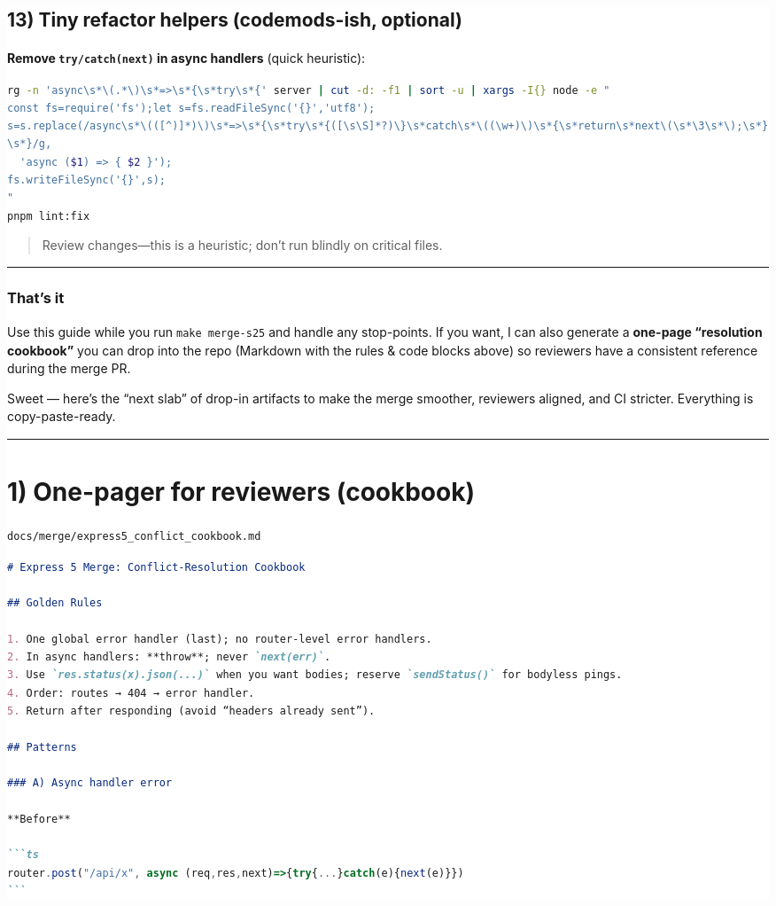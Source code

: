
## 13) Tiny refactor helpers (codemods-ish, optional)

**Remove `try/catch(next)` in async handlers** (quick heuristic):

```bash
rg -n 'async\s*\(.*\)\s*=>\s*{\s*try\s*{' server | cut -d: -f1 | sort -u | xargs -I{} node -e "
const fs=require('fs');let s=fs.readFileSync('{}','utf8');
s=s.replace(/async\s*\(([^)]*)\)\s*=>\s*{\s*try\s*{([\s\S]*?)\}\s*catch\s*\((\w+)\)\s*{\s*return\s*next\(\s*\3\s*\);\s*}\s*}/g,
  'async ($1) => { $2 }');
fs.writeFileSync('{}',s);
"
pnpm lint:fix
```

> Review changes—this is a heuristic; don’t run blindly on critical files.

---

### That’s it

Use this guide while you run `make merge-s25` and handle any stop-points. If you want, I can also generate a **one-page “resolution cookbook”** you can drop into the repo (Markdown with the rules & code blocks above) so reviewers have a consistent reference during the merge PR.

Sweet — here’s the “next slab” of drop-in artifacts to make the merge smoother, reviewers aligned, and CI stricter. Everything is copy-paste-ready.

---

# 1) One-pager for reviewers (cookbook)

`docs/merge/express5_conflict_cookbook.md`

````md
# Express 5 Merge: Conflict-Resolution Cookbook

## Golden Rules

1. One global error handler (last); no router-level error handlers.
2. In async handlers: **throw**; never `next(err)`.
3. Use `res.status(x).json(...)` when you want bodies; reserve `sendStatus()` for bodyless pings.
4. Order: routes → 404 → error handler.
5. Return after responding (avoid “headers already sent”).

## Patterns

### A) Async handler error

**Before**

```ts
router.post("/api/x", async (req,res,next)=>{try{...}catch(e){next(e)}})
```
````


[1]: https://github.com/BrianCLong/summit/pulls?q=is%3Apr+is%3Aclosed 'Pull requests · BrianCLong/summit · GitHub'
[2]: https://github.com/BrianCLong/summit/pulls 'Pull requests · BrianCLong/summit · GitHub'